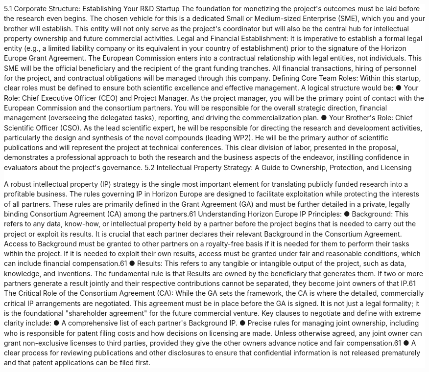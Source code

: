  5.1 Corporate Structure: Establishing Your R&D Startup
The foundation for monetizing the project's outcomes must be laid before the research even begins. The chosen vehicle for this is a dedicated Small or Medium-sized Enterprise (SME), which you and your brother will establish. This entity will not only serve as the project's coordinator but will also be the central hub for intellectual property ownership and future commercial activities.
Legal and Financial Establishment:
It is imperative to establish a formal legal entity (e.g., a limited liability company or its equivalent in your country of establishment) prior to the signature of the Horizon Europe Grant Agreement. The European Commission enters into a contractual relationship with legal entities, not individuals. This SME will be the official beneficiary and the recipient of the grant funding tranches. All financial transactions, hiring of personnel for the project, and contractual obligations will be managed through this company.
Defining Core Team Roles:
Within this startup, clear roles must be defined to ensure both scientific excellence and effective management. A logical structure would be:
● Your Role: Chief Executive Officer (CEO) and Project Manager. As the project manager, you will be the primary point of contact with the European Commission and the consortium partners. You will be responsible for the overall strategic direction, financial management (overseeing the delegated tasks), reporting, and driving the commercialization plan.
● Your Brother's Role: Chief Scientific Officer (CSO). As the lead scientific expert, he will be responsible for directing the research and development activities, particularly the design and synthesis of the novel compounds (leading WP2). He will be the primary author of scientific publications and will represent the project at technical conferences.
This clear division of labor, presented in the proposal, demonstrates a professional approach to both the research and the business aspects of the endeavor, instilling confidence in evaluators about the project's governance.
5.2 Intellectual Property Strategy: A Guide to Ownership, Protection, and Licensing

 A robust intellectual property (IP) strategy is the single most important element for translating publicly funded research into a profitable business. The rules governing IP in Horizon Europe are designed to facilitate exploitation while protecting the interests of all partners. These rules are primarily defined in the Grant Agreement (GA) and must be further detailed in a private, legally binding Consortium Agreement (CA) among the partners.61
Understanding Horizon Europe IP Principles:
● Background: This refers to any data, know-how, or intellectual property held by a partner before the project begins that is needed to carry out the project or exploit its results. It is crucial that each partner declares their relevant Background in the Consortium Agreement. Access to Background must be granted to other partners on a royalty-free basis if it is needed for them to perform their tasks within the project. If it is needed to exploit their own results, access must be granted under fair and reasonable conditions, which can include financial compensation.61
● Results: This refers to any tangible or intangible output of the project, such as data, knowledge, and inventions. The fundamental rule is that Results are owned by the beneficiary that generates them. If two or more partners generate a result jointly and their respective contributions cannot be separated, they become joint owners of that IP.61
The Critical Role of the Consortium Agreement (CA):
While the GA sets the framework, the CA is where the detailed, commercially critical IP arrangements are negotiated. This agreement must be in place before the GA is signed. It is not just a legal formality; it is the foundational "shareholder agreement" for the future commercial venture. Key clauses to negotiate and define with extreme clarity include:
● A comprehensive list of each partner's Background IP.
● Precise rules for managing joint ownership, including who is responsible for
patent filing costs and how decisions on licensing are made. Unless otherwise agreed, any joint owner can grant non-exclusive licenses to third parties, provided they give the other owners advance notice and fair compensation.61
● A clear process for reviewing publications and other disclosures to ensure that confidential information is not released prematurely and that patent applications can be filed first.

